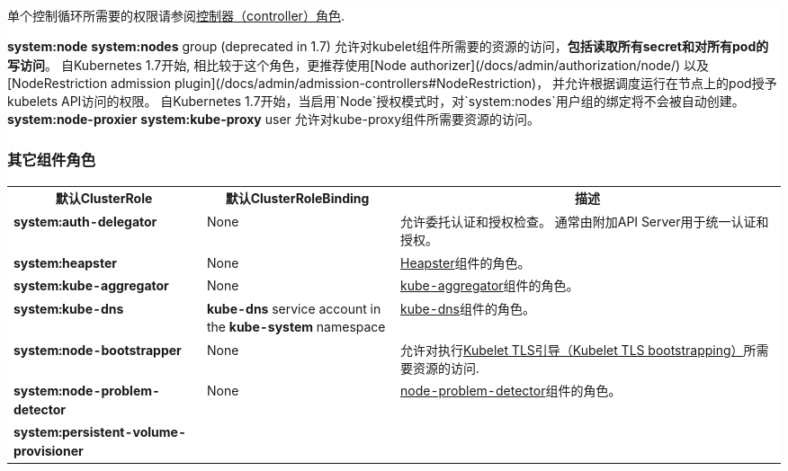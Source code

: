 单个控制循环所需要的权限请参阅<a href="#controller-roles">控制器（controller）角色</a>.</td>
</tr>
<tr>
<td><b>system:node</b></td>
<td><b>system:nodes</b> group (deprecated in 1.7)</td>
<td>允许对kubelet组件所需要的资源的访问，<b>包括读取所有secret和对所有pod的写访问</b>。
自Kubernetes 1.7开始, 相比较于这个角色，更推荐使用[Node authorizer](/docs/admin/authorization/node/) 
以及[NodeRestriction admission plugin](/docs/admin/admission-controllers#NodeRestriction)，
并允许根据调度运行在节点上的pod授予kubelets API访问的权限。
自Kubernetes 1.7开始，当启用`Node`授权模式时，对`system:nodes`用户组的绑定将不会被自动创建。
</td>
</tr>
<tr>
<td><b>system:node-proxier</b></td>
<td><b>system:kube-proxy</b> user</td>
<td>允许对kube-proxy组件所需要资源的访问。</td>
</tr>
</table>


### 其它组件角色


<table>
<colgroup><col width="25%"><col width="25%"><col></colgroup>
<tr>
<th>默认ClusterRole</th>
<th>默认ClusterRoleBinding</th>
<th>描述</th>
</tr>
<tr>
<td><b>system:auth-delegator</b></td>
<td>None</td>
<td>允许委托认证和授权检查。
通常由附加API Server用于统一认证和授权。</td>
</tr>
<tr>
<td><b>system:heapster</b></td>
<td>None</td>
<td><a href="https://github.com/kubernetes/heapster">Heapster</a>组件的角色。</td>
</tr>
<tr>
<td><b>system:kube-aggregator</b></td>
<td>None</td>
<td><a href="https://github.com/kubernetes/kube-aggregator">kube-aggregator</a>组件的角色。</td>
</tr>
<tr>
<td><b>system:kube-dns</b></td>
<td><b>kube-dns</b> service account in the <b>kube-system</b> namespace</td>
<td><a href="/docs/admin/dns/">kube-dns</a>组件的角色。</td>
</tr>
<tr>
<td><b>system:node-bootstrapper</b></td>
<td>None</td>
<td>允许对执行<a href="/docs/admin/kubelet-tls-bootstrapping/">Kubelet TLS引导（Kubelet TLS bootstrapping）</a>所需要资源的访问.</td>
</tr>
<tr>
<td><b>system:node-problem-detector</b></td>
<td>None</td>
<td><a href="https://github.com/kubernetes/node-problem-detector">node-problem-detector</a>组件的角色。</td>
</tr>
<tr>
<td><b>system:persistent-volume-provisioner</b></td>